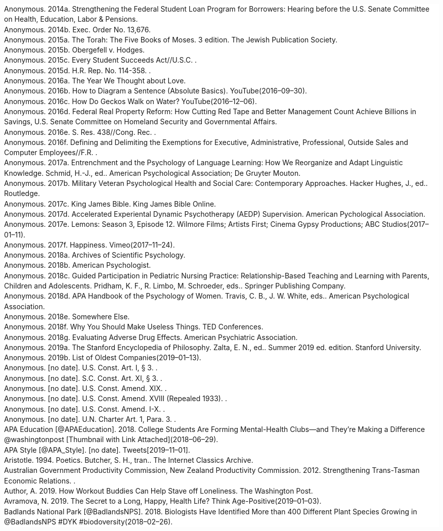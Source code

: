  <div class="csl-entry">Anonymous. 2014a. Strengthening the Federal Student Loan Program for Borrowers: Hearing before the U.S. Senate Committee on Health, Education, Labor &#38; Pensions.</div>
  <div class="csl-entry">Anonymous. 2014b. Exec. Order No. 13,676.</div>
  <div class="csl-entry">Anonymous. 2015a. The Torah: The Five Books of Moses. 3 edition. The Jewish Publication Society.</div>
  <div class="csl-entry">Anonymous. 2015b. Obergefell v. Hodges.</div>
  <div class="csl-entry">Anonymous. 2015c. Every Student Succeeds Act//U.S.C. .</div>
  <div class="csl-entry">Anonymous. 2015d. H.R. Rep. No. 114-358. .</div>
  <div class="csl-entry">Anonymous. 2016a. The Year We Thought about Love.</div>
  <div class="csl-entry">Anonymous. 2016b. How to Diagram a Sentence (Absolute Basics). YouTube(2016–09–30).</div>
  <div class="csl-entry">Anonymous. 2016c. How Do Geckos Walk on Water? YouTube(2016–12–06).</div>
  <div class="csl-entry">Anonymous. 2016d. Federal Real Property Reform: How Cutting Red Tape and Better Management Count Achieve Billions in Savings, U.S. Senate Committee on Homeland Security and Governmental Affairs.</div>
  <div class="csl-entry">Anonymous. 2016e. S. Res. 438//Cong. Rec. .</div>
  <div class="csl-entry">Anonymous. 2016f. Defining and Delimiting the Exemptions for Executive, Administrative, Professional, Outside Sales and Computer Employees//F.R. .</div>
  <div class="csl-entry">Anonymous. 2017a. Entrenchment and the Psychology of Language Learning: How We Reorganize and Adapt Linguistic Knowledge. Schmid, H.-J., ed.. American Psychological Association; De Gruyter Mouton.</div>
  <div class="csl-entry">Anonymous. 2017b. Military Veteran Psychological Health and Social Care: Contemporary Approaches. Hacker Hughes, J., ed.. Routledge.</div>
  <div class="csl-entry">Anonymous. 2017c. King James Bible. King James Bible Online.</div>
  <div class="csl-entry">Anonymous. 2017d. Accelerated Experiental Dynamic Psychotherapy (AEDP) Supervision. American Pychological Association.</div>
  <div class="csl-entry">Anonymous. 2017e. Lemons: Season 3, Episode 12. Wilmore Films; Artists First; Cinema Gypsy Productions; ABC Studios(2017–01–11).</div>
  <div class="csl-entry">Anonymous. 2017f. Happiness. Vimeo(2017–11–24).</div>
  <div class="csl-entry">Anonymous. 2018a. Archives of Scientific Psychology.</div>
  <div class="csl-entry">Anonymous. 2018b. American Psychologist.</div>
  <div class="csl-entry">Anonymous. 2018c. Guided Participation in Pediatric Nursing Practice: Relationship-Based Teaching and Learning with Parents, Children and Adolescents. Pridham, K. F., R. Limbo, M. Schroeder, eds.. Springer Publishing Company.</div>
  <div class="csl-entry">Anonymous. 2018d. APA Handbook of the Psychology of Women. Travis, C. B., J. W. White, eds.. American Psychological Association.</div>
  <div class="csl-entry">Anonymous. 2018e. Somewhere Else.</div>
  <div class="csl-entry">Anonymous. 2018f. Why You Should Make Useless Things. TED Conferences.</div>
  <div class="csl-entry">Anonymous. 2018g. Evaluating Adverse Drug Effects. American Psychiatric Association.</div>
  <div class="csl-entry">Anonymous. 2019a. The Stanford Encyclopedia of Philosophy. Zalta, E. N., ed.. Summer 2019 ed. edition. Stanford University.</div>
  <div class="csl-entry">Anonymous. 2019b. List of Oldest Companies(2019–01–13).</div>
  <div class="csl-entry">Anonymous. [no date]. U.S. Const. Art. I, § 3. .</div>
  <div class="csl-entry">Anonymous. [no date]. S.C. Const. Art. XI, § 3. .</div>
  <div class="csl-entry">Anonymous. [no date]. U.S. Const. Amend. XIX. .</div>
  <div class="csl-entry">Anonymous. [no date]. U.S. Const. Amend. XVIII (Repealed 1933). .</div>
  <div class="csl-entry">Anonymous. [no date]. U.S. Const. Amend. I-X. .</div>
  <div class="csl-entry">Anonymous. [no date]. U.N. Charter Art. 1, Para. 3. .</div>
  <div class="csl-entry">APA Education [@APAEducation]. 2018. College Students Are Forming Mental-Health Clubs—and They’re Making a Difference @washingtonpost [Thumbnail with Link Attached](2018–06–29).</div>
  <div class="csl-entry">APA Style [@APA_Style]. [no date]. Tweets[2019–11–01].</div>
  <div class="csl-entry">Aristotle. 1994. Poetics. Butcher, S. H., tran.. The Internet Classics Archive.</div>
  <div class="csl-entry">Australian Government Productivity Commission, New Zealand Productivity Commission. 2012. Strengthening Trans-Tasman Economic Relations. .</div>
  <div class="csl-entry">Author, A. 2019. How Workout Buddies Can Help Stave off Loneliness. The Washington Post.</div>
  <div class="csl-entry">Avramova, N. 2019. The Secret to a Long, Happy, Health Life? Think Age-Positive(2019–01–03).</div>
  <div class="csl-entry">Badlands National Park [@BadlandsNPS]. 2018. Biologists Have Identified More than 400 Different Plant Species Growing in @BadlandsNPS #DYK #biodoversity(2018–02–26).</div>